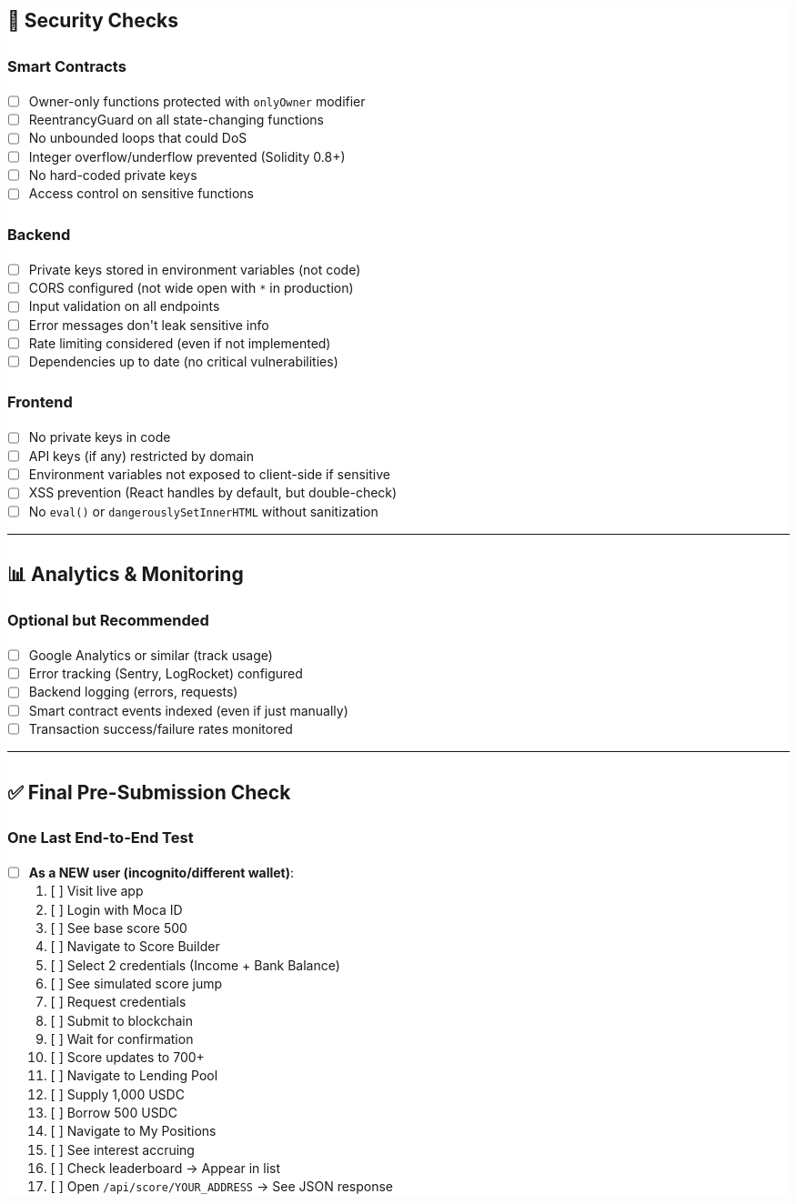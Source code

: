 
## 🔐 Security Checks

### Smart Contracts
- [ ] Owner-only functions protected with `onlyOwner` modifier
- [ ] ReentrancyGuard on all state-changing functions
- [ ] No unbounded loops that could DoS
- [ ] Integer overflow/underflow prevented (Solidity 0.8+)
- [ ] No hard-coded private keys
- [ ] Access control on sensitive functions

### Backend
- [ ] Private keys stored in environment variables (not code)
- [ ] CORS configured (not wide open with `*` in production)
- [ ] Input validation on all endpoints
- [ ] Error messages don't leak sensitive info
- [ ] Rate limiting considered (even if not implemented)
- [ ] Dependencies up to date (no critical vulnerabilities)

### Frontend
- [ ] No private keys in code
- [ ] API keys (if any) restricted by domain
- [ ] Environment variables not exposed to client-side if sensitive
- [ ] XSS prevention (React handles by default, but double-check)
- [ ] No `eval()` or `dangerouslySetInnerHTML` without sanitization

---

## 📊 Analytics & Monitoring

### Optional but Recommended
- [ ] Google Analytics or similar (track usage)
- [ ] Error tracking (Sentry, LogRocket) configured
- [ ] Backend logging (errors, requests)
- [ ] Smart contract events indexed (even if just manually)
- [ ] Transaction success/failure rates monitored

---

## ✅ Final Pre-Submission Check

### One Last End-to-End Test
- [ ] **As a NEW user (incognito/different wallet)**:
  1. [ ] Visit live app
  2. [ ] Login with Moca ID
  3. [ ] See base score 500
  4. [ ] Navigate to Score Builder
  5. [ ] Select 2 credentials (Income + Bank Balance)
  6. [ ] See simulated score jump
  7. [ ] Request credentials
  8. [ ] Submit to blockchain
  9. [ ] Wait for confirmation
  10. [ ] Score updates to 700+
  11. [ ] Navigate to Lending Pool
  12. [ ] Supply 1,000 USDC
  13. [ ] Borrow 500 USDC
  14. [ ] Navigate to My Positions
  15. [ ] See interest accruing
  16. [ ] Check leaderboard → Appear in list
  17. [ ] Open `/api/score/YOUR_ADDRESS` → See JSON response

